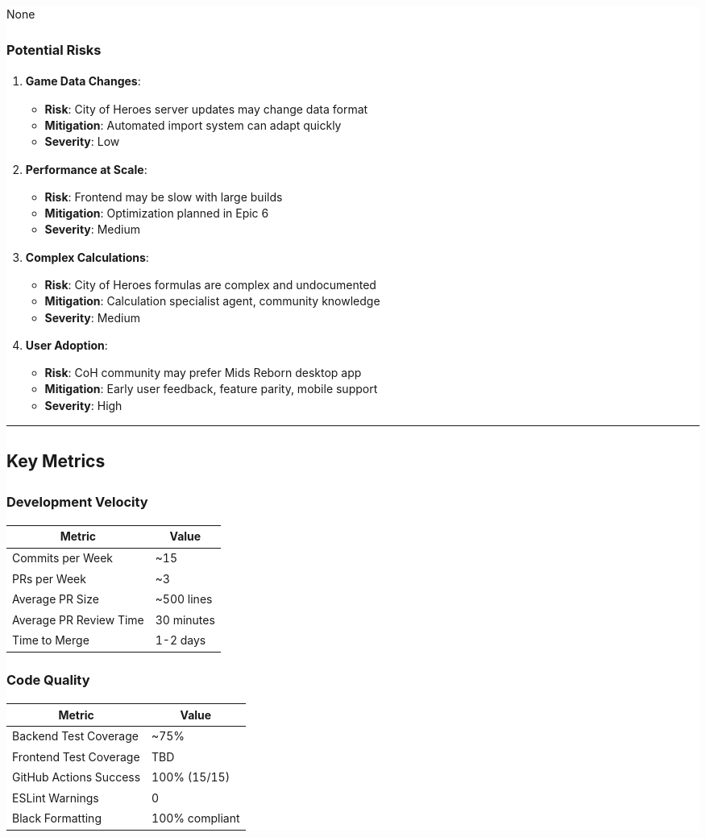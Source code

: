 None

### Potential Risks

1. **Game Data Changes**:
   - **Risk**: City of Heroes server updates may change data format
   - **Mitigation**: Automated import system can adapt quickly
   - **Severity**: Low

2. **Performance at Scale**:
   - **Risk**: Frontend may be slow with large builds
   - **Mitigation**: Optimization planned in Epic 6
   - **Severity**: Medium

3. **Complex Calculations**:
   - **Risk**: City of Heroes formulas are complex and undocumented
   - **Mitigation**: Calculation specialist agent, community knowledge
   - **Severity**: Medium

4. **User Adoption**:
   - **Risk**: CoH community may prefer Mids Reborn desktop app
   - **Mitigation**: Early user feedback, feature parity, mobile support
   - **Severity**: High

---

## Key Metrics

### Development Velocity

| Metric | Value |
|--------|-------|
| Commits per Week | ~15 |
| PRs per Week | ~3 |
| Average PR Size | ~500 lines |
| Average PR Review Time | 30 minutes |
| Time to Merge | 1-2 days |

### Code Quality

| Metric | Value |
|--------|-------|
| Backend Test Coverage | ~75% |
| Frontend Test Coverage | TBD |
| GitHub Actions Success | 100% (15/15) |
| ESLint Warnings | 0 |
| Black Formatting | 100% compliant |
